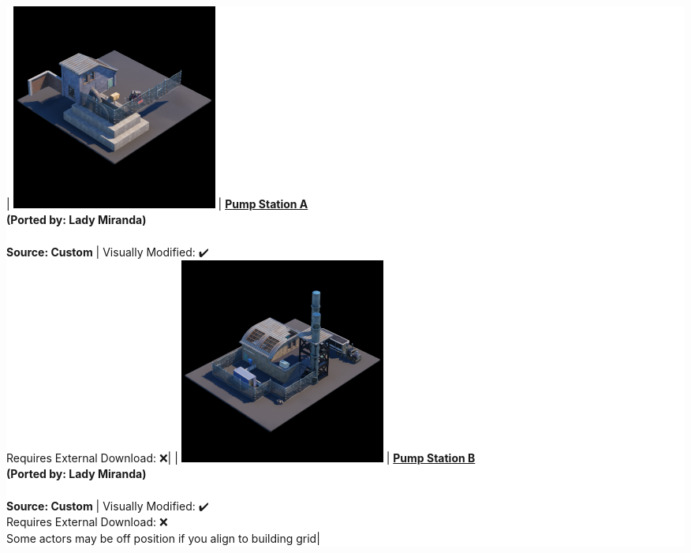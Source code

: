 | <img src=".assets/Dirty Docks Pump Station A.png" width="256"/> | **[Pump Station A](SpawnerTexts/Dirty%20Docks%20Pump%20Station%20A.txt)**<br>**(Ported by: Lady Miranda)**<br><br>**Source: Custom** | Visually Modified: ✔️<br>Requires External Download: ❌|
| <img src=".assets/Dirty Docks Pump Station B.png" width="256"/> | **[Pump Station B](SpawnerTexts/Dirty%20Docks%20Pump%20Station%20B.txt)**<br>**(Ported by: Lady Miranda)**<br><br>**Source: Custom** | Visually Modified: ✔️<br>Requires External Download: ❌<br>Some actors may be off position if you align to building grid|